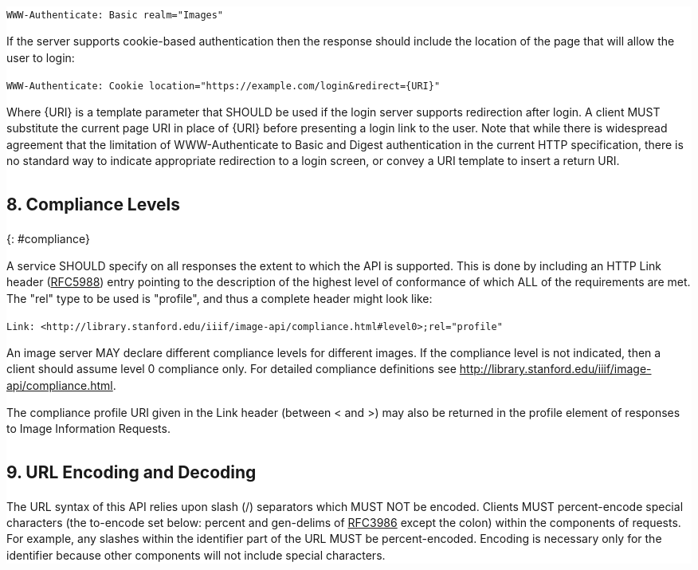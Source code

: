 ```
WWW-Authenticate: Basic realm="Images"
```

If the server supports cookie-based authentication then the response
should include the location of the page that will allow the user to
login:

```
WWW-Authenticate: Cookie location="https://example.com/login&redirect={URI}"
```


Where {URI} is a template parameter that SHOULD be used if the login
server supports redirection after login. A client MUST substitute the
current page URI in place of {URI} before presenting a login link to the
user. Note that while there is widespread agreement that the limitation
of WWW-Authenticate to Basic and Digest authentication in the current
HTTP specification, there is no standard way to indicate appropriate
redirection to a login screen, or convey a URI template to insert a
return URI.

## 8. Compliance Levels
{: #compliance}

A service SHOULD specify on all responses the extent to which the API is
supported. This is done by including an HTTP Link header
([RFC5988](http://tools.ietf.org/html/rfc5988)) entry pointing to the
description of the highest level of conformance of which ALL of the
requirements are met. The "rel" type to be used is "profile", and thus a
complete header might look like:

`Link: <http://library.stanford.edu/iiif/image-api/compliance.html#level0>;rel="profile"`

An image server MAY declare different compliance levels for different
images. If the compliance level is not indicated, then a client should
assume level 0 compliance only. For detailed compliance definitions see
<http://library.stanford.edu/iiif/image-api/compliance.html>.

The compliance profile URI given in the Link header (between \< and \>)
may also be returned in the profile element of responses to Image
Information Requests.

<a name="url_encoding"></a>
## 9. URL Encoding and Decoding

The URL syntax of this API relies upon slash (/) separators which MUST
NOT be encoded. Clients MUST percent-encode special characters (the
to-encode set below: percent and gen-delims of
[RFC3986](http://www.ietf.org/rfc/rfc3986) except the colon) within the
components of requests. For example, any slashes within the identifier
part of the URL MUST be percent-encoded. Encoding is necessary only for
the identifier because other components will not include special
characters.
